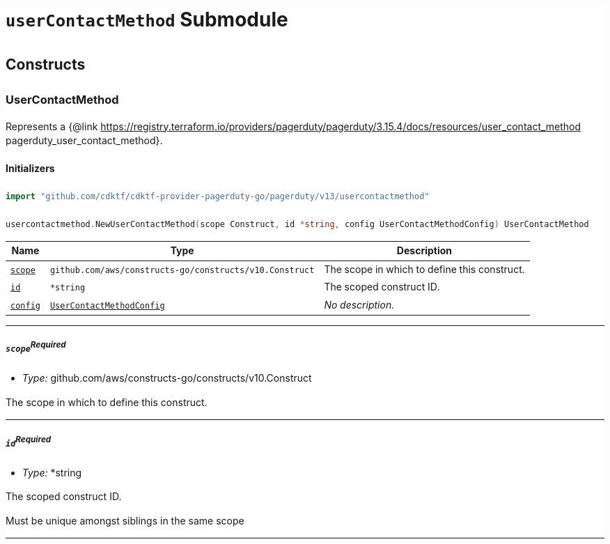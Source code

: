 # `userContactMethod` Submodule <a name="`userContactMethod` Submodule" id="@cdktf/provider-pagerduty.userContactMethod"></a>

## Constructs <a name="Constructs" id="Constructs"></a>

### UserContactMethod <a name="UserContactMethod" id="@cdktf/provider-pagerduty.userContactMethod.UserContactMethod"></a>

Represents a {@link https://registry.terraform.io/providers/pagerduty/pagerduty/3.15.4/docs/resources/user_contact_method pagerduty_user_contact_method}.

#### Initializers <a name="Initializers" id="@cdktf/provider-pagerduty.userContactMethod.UserContactMethod.Initializer"></a>

```go
import "github.com/cdktf/cdktf-provider-pagerduty-go/pagerduty/v13/usercontactmethod"

usercontactmethod.NewUserContactMethod(scope Construct, id *string, config UserContactMethodConfig) UserContactMethod
```

| **Name** | **Type** | **Description** |
| --- | --- | --- |
| <code><a href="#@cdktf/provider-pagerduty.userContactMethod.UserContactMethod.Initializer.parameter.scope">scope</a></code> | <code>github.com/aws/constructs-go/constructs/v10.Construct</code> | The scope in which to define this construct. |
| <code><a href="#@cdktf/provider-pagerduty.userContactMethod.UserContactMethod.Initializer.parameter.id">id</a></code> | <code>*string</code> | The scoped construct ID. |
| <code><a href="#@cdktf/provider-pagerduty.userContactMethod.UserContactMethod.Initializer.parameter.config">config</a></code> | <code><a href="#@cdktf/provider-pagerduty.userContactMethod.UserContactMethodConfig">UserContactMethodConfig</a></code> | *No description.* |

---

##### `scope`<sup>Required</sup> <a name="scope" id="@cdktf/provider-pagerduty.userContactMethod.UserContactMethod.Initializer.parameter.scope"></a>

- *Type:* github.com/aws/constructs-go/constructs/v10.Construct

The scope in which to define this construct.

---

##### `id`<sup>Required</sup> <a name="id" id="@cdktf/provider-pagerduty.userContactMethod.UserContactMethod.Initializer.parameter.id"></a>

- *Type:* *string

The scoped construct ID.

Must be unique amongst siblings in the same scope

---